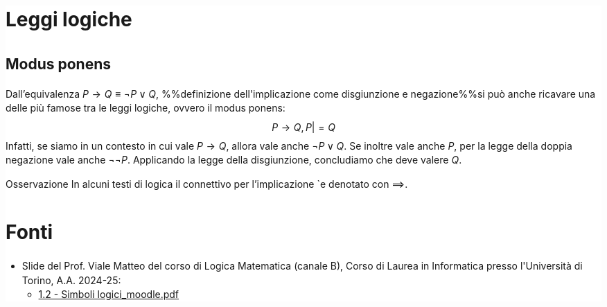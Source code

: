 # Leggi logiche

## Modus ponens

Dall’equivalenza $P → Q ≡ ¬P ∨ Q$, %%definizione dell'implicazione come disgiunzione e negazione%%si può anche ricavare una delle più famose tra le leggi logiche, ovvero il modus ponens:
$$
P → Q, P |= Q
$$
Infatti, se siamo in un contesto in cui vale $P → Q$, allora vale anche $¬P ∨ Q$. Se inoltre vale anche $P$, per la legge della doppia negazione vale anche $¬¬P$. Applicando la legge della disgiunzione, concludiamo che deve valere $Q$.

Osservazione
In alcuni testi di logica il connettivo per l’implicazione `e denotato con $\implies$.

# Fonti

- Slide del Prof. Viale Matteo del corso di Logica Matematica (canale B), Corso di Laurea in Informatica presso l'Università di Torino, A.A. 2024-25:
	- [1.2 - Simboli logici_moodle.pdf](https://informatica.i-learn.unito.it/pluginfile.php/417200/mod_folder/content/0/1.2%20-%20Simboli%20logici_moodle.pdf)
